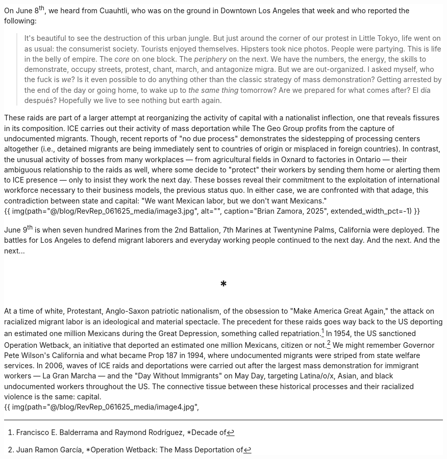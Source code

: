 On June 8<sup>th</sup>, we heard from Cuauhtli, who was on the ground in Downtown
Los Angeles that week and who reported the following:

> It's beautiful to see the destruction of this urban
> jungle. But just around the corner of our protest in Little Tokyo,
> life went on as usual: the consumerist society. Tourists enjoyed
> themselves. Hipsters took nice photos. People were partying. This is
> life in the belly of empire. The *core* on one block. The *periphery*
> on the next. We have the numbers, the energy, the skills to
> demonstrate, occupy streets, protest, chant, march, and antagonize
> migra. But we are out-organized. I asked myself, who the fuck is *we*?
> Is it even possible to do anything other than the classic strategy of
> mass demonstration? Getting arrested by the end of the day or going
> home, to wake up to *the same thing* tomorrow? Are we prepared for
> what comes after? El día después? Hopefully we live to see nothing but
> earth again.

These raids are part of a larger attempt at reorganizing the activity of
capital with a nationalist inflection, one that reveals fissures in its
composition. ICE carries out their activity of mass deportation while
The Geo Group profits from the capture of undocumented migrants. Though,
recent reports of "no due process" demonstrates the sidestepping of
processing centers altogether (i.e., detained migrants are being
immediately sent to countries of origin or misplaced in foreign
countries). In contrast, the unusual activity of bosses from many
workplaces &mdash; from agricultural fields in Oxnard to factories in
Ontario &mdash; their ambiguous relationship to the raids as well, where some
decide to "protect" their workers by sending them home or alerting them
to ICE presence &mdash; only to insist they work the next day. These bosses
reveal their commitment to the exploitation of international workforce
necessary to their business models, the previous status quo. In either
case, we are confronted with that adage, this contradiction between
state and capital: "We want Mexican labor, but we don't want Mexicans."
<br />
{{ img(path="@/blog/RevRep_061625_media/image3.jpg", 
alt="", caption="Brian Zamora, 2025", extended_width_pct=-1) }}

June 9<sup>th</sup> is when seven hundred Marines from the 2nd Battalion, 7th
Marines at Twentynine Palms, California were deployed. The battles for
Los Angeles to defend migrant laborers and everyday working people
continued to the next day. And the next. And the next...

 <center>

# *

</center>

At a time of white, Protestant, Anglo-Saxon patriotic nationalism, of
the obsession to "Make America Great Again," the attack on
racialized migrant labor is an ideological and material spectacle. The
precedent for these raids goes way back to the US deporting an estimated
one million Mexicans during the Great Depression, something called
repatriation.[^6] In 1954, the US sanctioned Operation Wetback, an
initiative that deported an estimated one million Mexicans, citizen or
not.[^7] We might remember Governor Pete Wilson's California and what
became Prop 187 in 1994, where undocumented migrants were striped from
state welfare services. In 2006, waves of ICE raids and deportations
were carried out after the largest mass demonstration for immigrant
workers &mdash; La Gran Marcha &mdash; and the "Day Without Immigrants"
on May Day, targeting Latina/o/x, Asian, and black undocumented workers
throughout the US. The connective tissue between these historical
processes and their racialized violence is the same: capital.
<br />
{{ img(path="@/blog/RevRep_061625_media/image4.jpg", 

[^1]: mapaches clandestinxs is a brown anarchist collective based out of
[^2]: Joshua Clover, *Riot. Strike. Riot* (Verso, 2019), 3.
[^3]: Herbert Marcuse, "Riot and Representation: The Significance of the
[^4]: Marcuse, "Riot and Representation."
[^5]: Much of this self-organized network has been facilitated by
[^6]: Francisco E. Balderrama and Raymond Rodríguez, *Decade of
[^7]: Juan Ramon García, *Operation Wetback: The Mass Deportation of
[^8]: Cristina Beltrán, "A Desire for Land but Not People: *Herrenvolk*
[^9]: Beltrán, "A Desire for Land but Not People."
[^10]: Samuel Huntington, "The Hispanic Challenge," [*Foreign
[^11]: "The general antagonism admits neither strategy nor strategic
[^12]: Harney and Moten, "Plantocracy and Communism," 125.
[^13]: We are in complete disagreement with La Raza Unida Party and the
[^14]: Re-Existir Media, *We Are All Illegal: An Intro to Brown Anarchy*
[^15]: Re-Existir Media, *We Are All Illegal*, 7.
[^16]: Decompositions, "[The Cacophony of
[^17]: Editors, "[The Case for Letting the World
[^18]: See E14 Distro, "Donde La Vida No Vale Nada: Scattered Thoughts